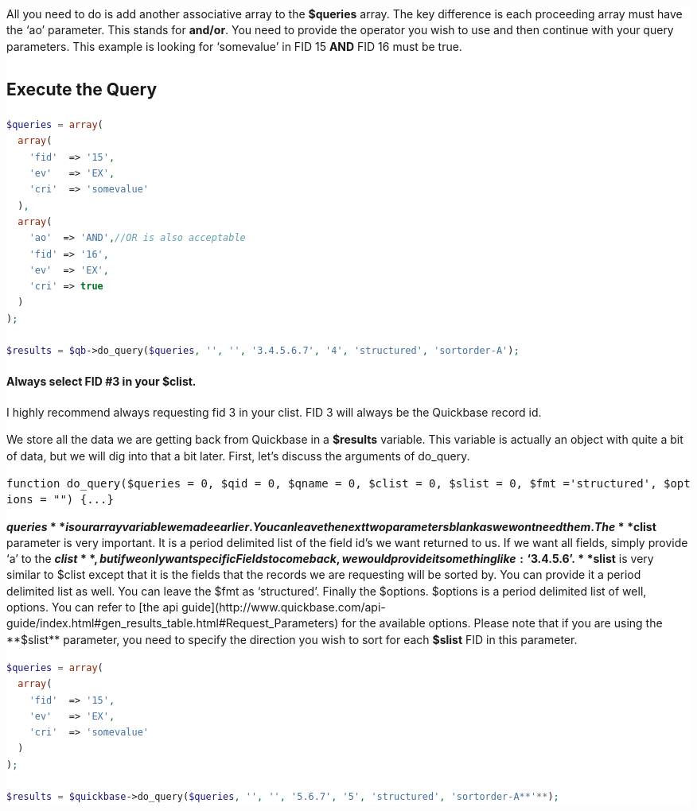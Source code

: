 All you need to do is add another associative array to the **$queries** array. The key difference is each proceeding array must have the ‘ao’ parameter. This stands for **and/or**. You need to provide the operator you wish to use and then continue with your query parameters. This example is looking for ‘somevalue’ in FID 15 **AND** FID 16 must be true.

## Execute the Query

```php 
$queries = array(
  array(
    'fid'  => '15',
    'ev'   => 'EX',
    'cri'  => 'somevalue'
  ),
  array(
    'ao'  => 'AND',//OR is also acceptable
    'fid' => '16',
    'ev'  => 'EX',
    'cri' => true
  )
);

$results = $qb->do_query($queries, '', '', '3.4.5.6.7', '4', 'structured', 'sortorder-A');
```

#### Always select FID #3 in your $clist.

I highly recommend always requesting fid 3 in your clist. FID 3 will always be the Quickbase record id.

We store all the data we are getting back from Quickbase in a **$results** variable. This variable is actually an object with quite a bit of data, but we will dig into that a bit later. First, let’s discuss the arguments of do_query.

<pre>function do_query($queries = 0, $qid = 0, $qname = 0, $clist = 0, $slist = 0, $fmt ='structured', $options = "") {...}</pre>

**$queries** is our array variable we made earlier. You can leave the next two parameters blank as we wont need them. The **$clist** parameter is very important. It is a period delimited list of the field id’s we want returned to us. If we want all fields, simply provide ‘a’ to the **$clist**, but if we only want specific Fields to come back, we would provide it something like: ‘3.4.5.6’. **$slist** is very similar to $clist except that it is the fields that the records we are requesting will be sorted by. You can provide it a period delimited list as well. You can leave the $fmt as ‘structured’. Finally the $options. $options is a period delimited list of well, options. You can refer to [the api guide](http://www.quickbase.com/api-guide/index.html#gen_results_table.html#Request_Parameters) for the available options. Please note that if you are using the **$slist** parameter, you need to specify the direction you wish to sort for each **$slist** FID in this parameter.

```php 
$queries = array(
  array(
    'fid'  => '15',
    'ev'   => 'EX',
    'cri'  => 'somevalue'
  )
);

$results = $quickbase->do_query($queries, '', '', '5.6.7', '5', 'structured', 'sortorder-A**'**);
```
